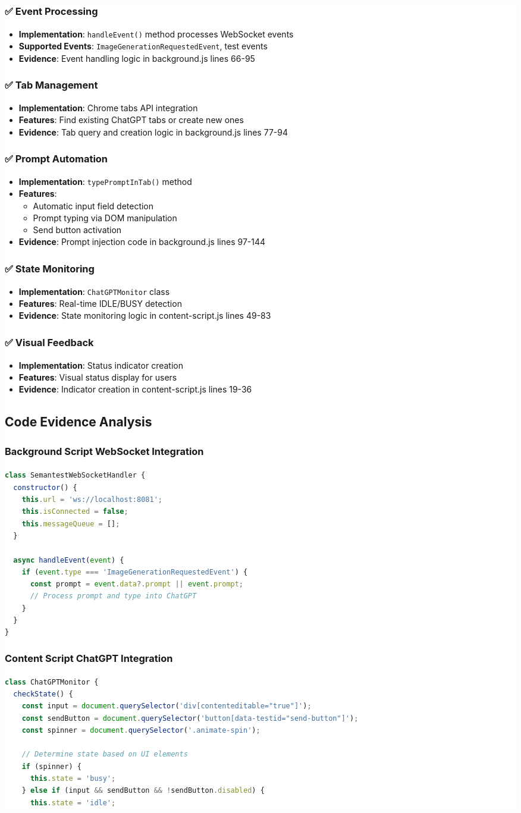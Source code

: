 ### ✅ Event Processing
- **Implementation**: `handleEvent()` method processes WebSocket events
- **Supported Events**: `ImageGenerationRequestedEvent`, test events
- **Evidence**: Event handling logic in background.js lines 66-95

### ✅ Tab Management
- **Implementation**: Chrome tabs API integration
- **Features**: Find existing ChatGPT tabs or create new ones
- **Evidence**: Tab query and creation logic in background.js lines 77-94

### ✅ Prompt Automation
- **Implementation**: `typePromptInTab()` method
- **Features**: 
  - Automatic input field detection
  - Prompt typing via DOM manipulation
  - Send button activation
- **Evidence**: Prompt injection code in background.js lines 97-144

### ✅ State Monitoring
- **Implementation**: `ChatGPTMonitor` class
- **Features**: Real-time IDLE/BUSY detection
- **Evidence**: State monitoring logic in content-script.js lines 49-83

### ✅ Visual Feedback
- **Implementation**: Status indicator creation
- **Features**: Visual status display for users
- **Evidence**: Indicator creation in content-script.js lines 19-36

## Code Evidence Analysis

### Background Script WebSocket Integration
```javascript
class SemantestWebSocketHandler {
  constructor() {
    this.url = 'ws://localhost:8081';
    this.isConnected = false;
    this.messageQueue = [];
  }
  
  async handleEvent(event) {
    if (event.type === 'ImageGenerationRequestedEvent') {
      const prompt = event.data?.prompt || event.prompt;
      // Process prompt and type into ChatGPT
    }
  }
}
```

### Content Script ChatGPT Integration
```javascript
class ChatGPTMonitor {
  checkState() {
    const input = document.querySelector('div[contenteditable="true"]');
    const sendButton = document.querySelector('button[data-testid="send-button"]');
    const spinner = document.querySelector('.animate-spin');
    
    // Determine state based on UI elements
    if (spinner) {
      this.state = 'busy';
    } else if (input && sendButton && !sendButton.disabled) {
      this.state = 'idle';
```